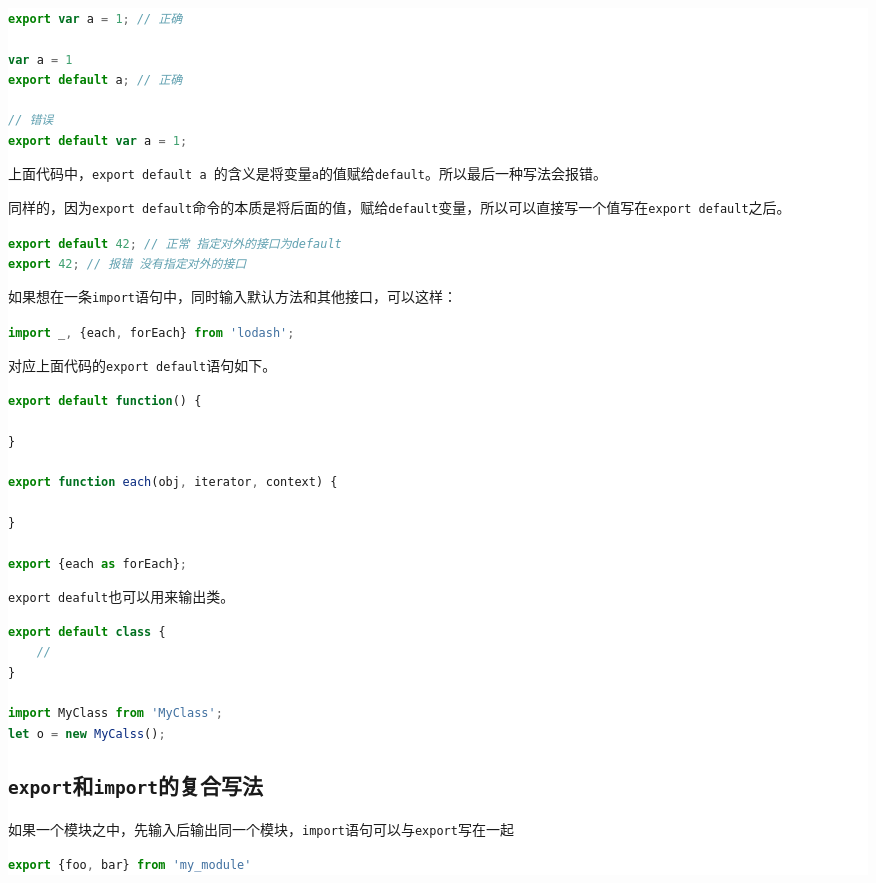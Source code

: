 ```js
export var a = 1; // 正确

var a = 1
export default a; // 正确

// 错误
export default var a = 1;
```

上面代码中，`export default a `的含义是将变量`a`的值赋给`default`。所以最后一种写法会报错。

同样的，因为`export default`命令的本质是将后面的值，赋给`default`变量，所以可以直接写一个值写在`export default`之后。

```js
export default 42; // 正常 指定对外的接口为default
export 42; // 报错 没有指定对外的接口
```

如果想在一条`import`语句中，同时输入默认方法和其他接口，可以这样：

```js
import _, {each, forEach} from 'lodash';
```

对应上面代码的`export default`语句如下。

```js
export default function() {
    
}

export function each(obj, iterator, context) {
    
}

export {each as forEach};
```

`export deafult`也可以用来输出类。

```js
export default class {
    //
}

import MyClass from 'MyClass';
let o = new MyCalss();
```

## `export`和`import`的复合写法

如果一个模块之中，先输入后输出同一个模块，`import`语句可以与`export`写在一起

```js
export {foo, bar} from 'my_module'
```
